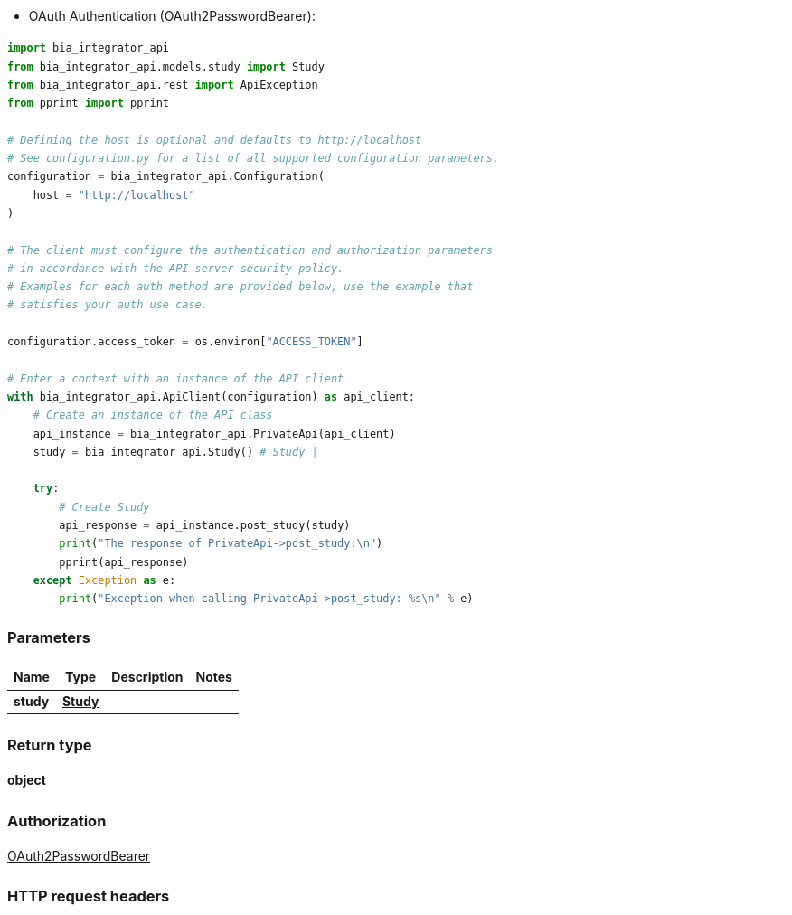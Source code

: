 * OAuth Authentication (OAuth2PasswordBearer):

```python
import bia_integrator_api
from bia_integrator_api.models.study import Study
from bia_integrator_api.rest import ApiException
from pprint import pprint

# Defining the host is optional and defaults to http://localhost
# See configuration.py for a list of all supported configuration parameters.
configuration = bia_integrator_api.Configuration(
    host = "http://localhost"
)

# The client must configure the authentication and authorization parameters
# in accordance with the API server security policy.
# Examples for each auth method are provided below, use the example that
# satisfies your auth use case.

configuration.access_token = os.environ["ACCESS_TOKEN"]

# Enter a context with an instance of the API client
with bia_integrator_api.ApiClient(configuration) as api_client:
    # Create an instance of the API class
    api_instance = bia_integrator_api.PrivateApi(api_client)
    study = bia_integrator_api.Study() # Study | 

    try:
        # Create Study
        api_response = api_instance.post_study(study)
        print("The response of PrivateApi->post_study:\n")
        pprint(api_response)
    except Exception as e:
        print("Exception when calling PrivateApi->post_study: %s\n" % e)
```



### Parameters


Name | Type | Description  | Notes
------------- | ------------- | ------------- | -------------
 **study** | [**Study**](Study.md)|  | 

### Return type

**object**

### Authorization

[OAuth2PasswordBearer](../README.md#OAuth2PasswordBearer)

### HTTP request headers
